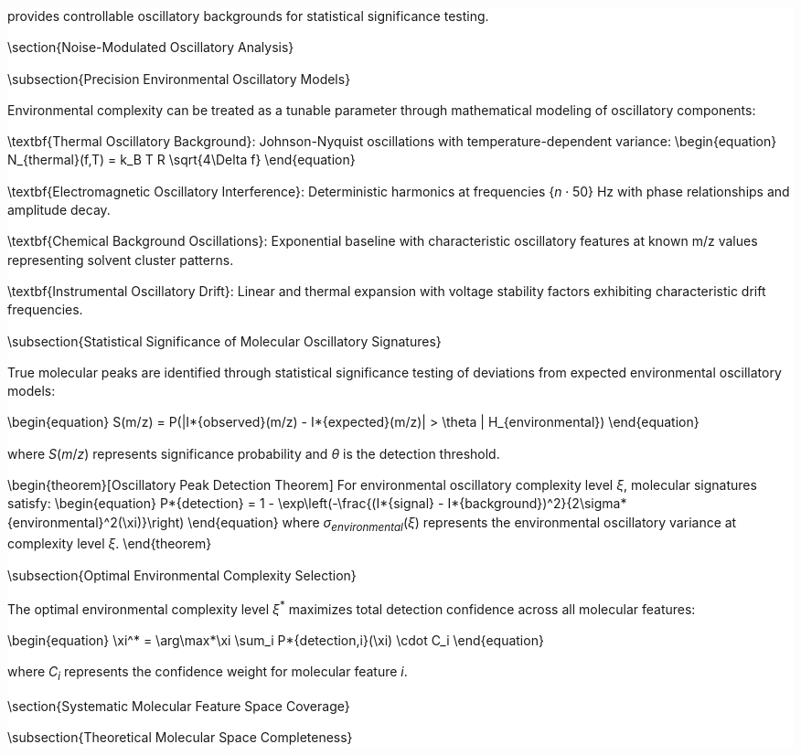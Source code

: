 provides controllable oscillatory backgrounds for statistical significance testing.

\section{Noise-Modulated Oscillatory Analysis}

\subsection{Precision Environmental Oscillatory Models}

Environmental complexity can be treated as a tunable parameter through mathematical modeling of oscillatory components:

\textbf{Thermal Oscillatory Background}: Johnson-Nyquist oscillations with temperature-dependent variance:
\begin{equation}
N\_{thermal}(f,T) = k_B T R \sqrt{4\Delta f}
\end{equation}

\textbf{Electromagnetic Oscillatory Interference}: Deterministic harmonics at frequencies $\{n \cdot 50\}$ Hz with phase relationships and amplitude decay.

\textbf{Chemical Background Oscillations}: Exponential baseline with characteristic oscillatory features at known m/z values representing solvent cluster patterns.

\textbf{Instrumental Oscillatory Drift}: Linear and thermal expansion with voltage stability factors exhibiting characteristic drift frequencies.

\subsection{Statistical Significance of Molecular Oscillatory Signatures}

True molecular peaks are identified through statistical significance testing of deviations from expected environmental oscillatory models:

\begin{equation}
S(m/z) = P(|I*{observed}(m/z) - I*{expected}(m/z)| > \theta | H\_{environmental})
\end{equation}

where $S(m/z)$ represents significance probability and $\theta$ is the detection threshold.

\begin{theorem}[Oscillatory Peak Detection Theorem]
For environmental oscillatory complexity level $\xi$, molecular signatures satisfy:
\begin{equation}
P*{detection} = 1 - \exp\left(-\frac{(I*{signal} - I*{background})^2}{2\sigma*{environmental}^2(\xi)}\right)
\end{equation}
where $\sigma_{environmental}(\xi)$ represents the environmental oscillatory variance at complexity level $\xi$.
\end{theorem}

\subsection{Optimal Environmental Complexity Selection}

The optimal environmental complexity level $\xi^*$ maximizes total detection confidence across all molecular features:

\begin{equation}
\xi^\* = \arg\max*\xi \sum_i P*{detection,i}(\xi) \cdot C_i
\end{equation}

where $C_i$ represents the confidence weight for molecular feature $i$.

\section{Systematic Molecular Feature Space Coverage}

\subsection{Theoretical Molecular Space Completeness}
